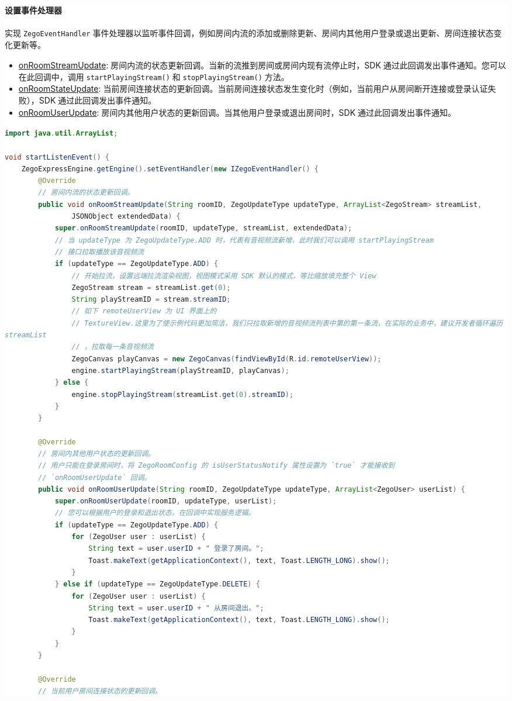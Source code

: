 
#### 设置事件处理器

实现 `ZegoEventHandler` 事件处理器以监听事件回调，例如房间内流的添加或删除更新、房间内其他用户登录或退出更新、房间连接状态变化更新等。

- [onRoomStreamUpdate](https://doc-zh.zego.im/article/api?doc=express_video_sdk_API~java_android~class~IZegoEventHandler#on-room-stream-update): 房间内流的状态更新回调。当新的流推到房间或房间内现有流停止时，SDK 通过此回调发出事件通知。您可以在此回调中，调用 `startPlayingStream()` 和 `stopPlayingStream()` 方法。
- [onRoomStateUpdate](https://doc-zh.zego.im/article/api?doc=express_video_sdk_API~java_android~class~IZegoEventHandler#on-room-state-update): 当前房间连接状态的更新回调。当前房间连接状态发生变化时（例如，当前用户从房间断开连接或登录认证失败），SDK 通过此回调发出事件通知。
- [onRoomUserUpdate](https://doc-zh.zego.im/article/api?doc=express_video_sdk_API~java_android~class~IZegoEventHandler#on-room-user-update): 房间内其他用户状态的更新回调。当其他用户登录或退出房间时，SDK 通过此回调发出事件通知。

```java
import java.util.ArrayList;

void startListenEvent() {
    ZegoExpressEngine.getEngine().setEventHandler(new IZegoEventHandler() {
        @Override
        // 房间内流的状态更新回调。
        public void onRoomStreamUpdate(String roomID, ZegoUpdateType updateType, ArrayList<ZegoStream> streamList,
                JSONObject extendedData) {
            super.onRoomStreamUpdate(roomID, updateType, streamList, extendedData);
            // 当 updateType 为 ZegoUpdateType.ADD 时，代表有音视频流新增，此时我们可以调用 startPlayingStream
            // 接口拉取播放该音视频流
            if (updateType == ZegoUpdateType.ADD) {
                // 开始拉流，设置远端拉流渲染视图，视图模式采用 SDK 默认的模式，等比缩放填充整个 View
                ZegoStream stream = streamList.get(0);
                String playStreamID = stream.streamID;
                // 如下 remoteUserView 为 UI 界面上的
                // TextureView.这里为了使示例代码更加简洁，我们只拉取新增的音视频流列表中第的第一条流，在实际的业务中，建议开发者循环遍历 streamList
                // ，拉取每一条音视频流
                ZegoCanvas playCanvas = new ZegoCanvas(findViewById(R.id.remoteUserView));
                engine.startPlayingStream(playStreamID, playCanvas);
            } else {
                engine.stopPlayingStream(streamList.get(0).streamID);
            }
        }

        @Override
        // 房间内其他用户状态的更新回调。
        // 用户只能在登录房间时，将 ZegoRoomConfig 的 isUserStatusNotify 属性设置为 `true` 才能接收到
        // `onRoomUserUpdate` 回调。
        public void onRoomUserUpdate(String roomID, ZegoUpdateType updateType, ArrayList<ZegoUser> userList) {
            super.onRoomUserUpdate(roomID, updateType, userList);
            // 您可以根据用户的登录和退出状态，在回调中实现服务逻辑。
            if (updateType == ZegoUpdateType.ADD) {
                for (ZegoUser user : userList) {
                    String text = user.userID + " 登录了房间。";
                    Toast.makeText(getApplicationContext(), text, Toast.LENGTH_LONG).show();
                }
            } else if (updateType == ZegoUpdateType.DELETE) {
                for (ZegoUser user : userList) {
                    String text = user.userID + " 从房间退出。";
                    Toast.makeText(getApplicationContext(), text, Toast.LENGTH_LONG).show();
                }
            }
        }

        @Override
        // 当前用户房间连接状态的更新回调。
```
